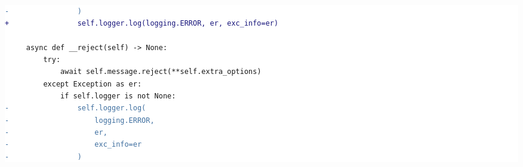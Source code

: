 ```diff
-                )
+                self.logger.log(logging.ERROR, er, exc_info=er)
 
     async def __reject(self) -> None:
         try:
             await self.message.reject(**self.extra_options)
         except Exception as er:
             if self.logger is not None:
-                self.logger.log(
-                    logging.ERROR,
-                    er,
-                    exc_info=er
-                )
